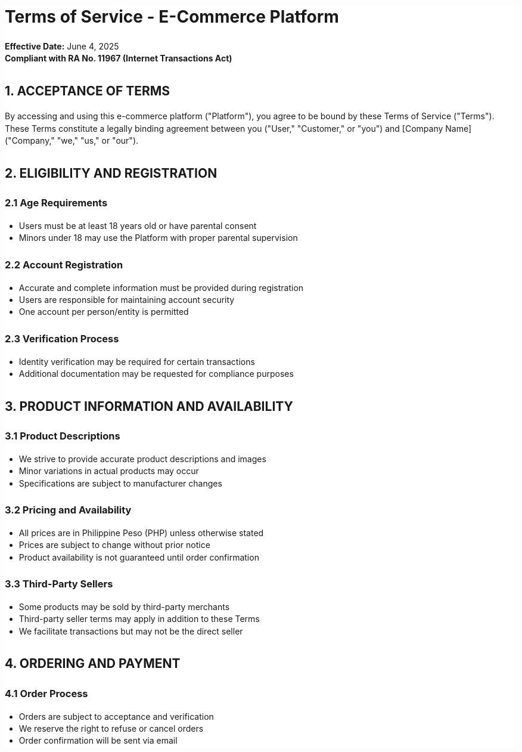 # Terms of Service - E-Commerce Platform

**Effective Date:** June 4, 2025  
**Compliant with RA No. 11967 (Internet Transactions Act)**

## 1. ACCEPTANCE OF TERMS

By accessing and using this e-commerce platform ("Platform"), you agree to be bound by these Terms of Service ("Terms"). These Terms constitute a legally binding agreement between you ("User," "Customer," or "you") and [Company Name] ("Company," "we," "us," or "our").

## 2. ELIGIBILITY AND REGISTRATION

### 2.1 Age Requirements
- Users must be at least 18 years old or have parental consent
- Minors under 18 may use the Platform with proper parental supervision

### 2.2 Account Registration
- Accurate and complete information must be provided during registration
- Users are responsible for maintaining account security
- One account per person/entity is permitted

### 2.3 Verification Process
- Identity verification may be required for certain transactions
- Additional documentation may be requested for compliance purposes

## 3. PRODUCT INFORMATION AND AVAILABILITY

### 3.1 Product Descriptions
- We strive to provide accurate product descriptions and images
- Minor variations in actual products may occur
- Specifications are subject to manufacturer changes

### 3.2 Pricing and Availability
- All prices are in Philippine Peso (PHP) unless otherwise stated
- Prices are subject to change without prior notice
- Product availability is not guaranteed until order confirmation

### 3.3 Third-Party Sellers
- Some products may be sold by third-party merchants
- Third-party seller terms may apply in addition to these Terms
- We facilitate transactions but may not be the direct seller

## 4. ORDERING AND PAYMENT

### 4.1 Order Process
- Orders are subject to acceptance and verification
- We reserve the right to refuse or cancel orders
- Order confirmation will be sent via email
